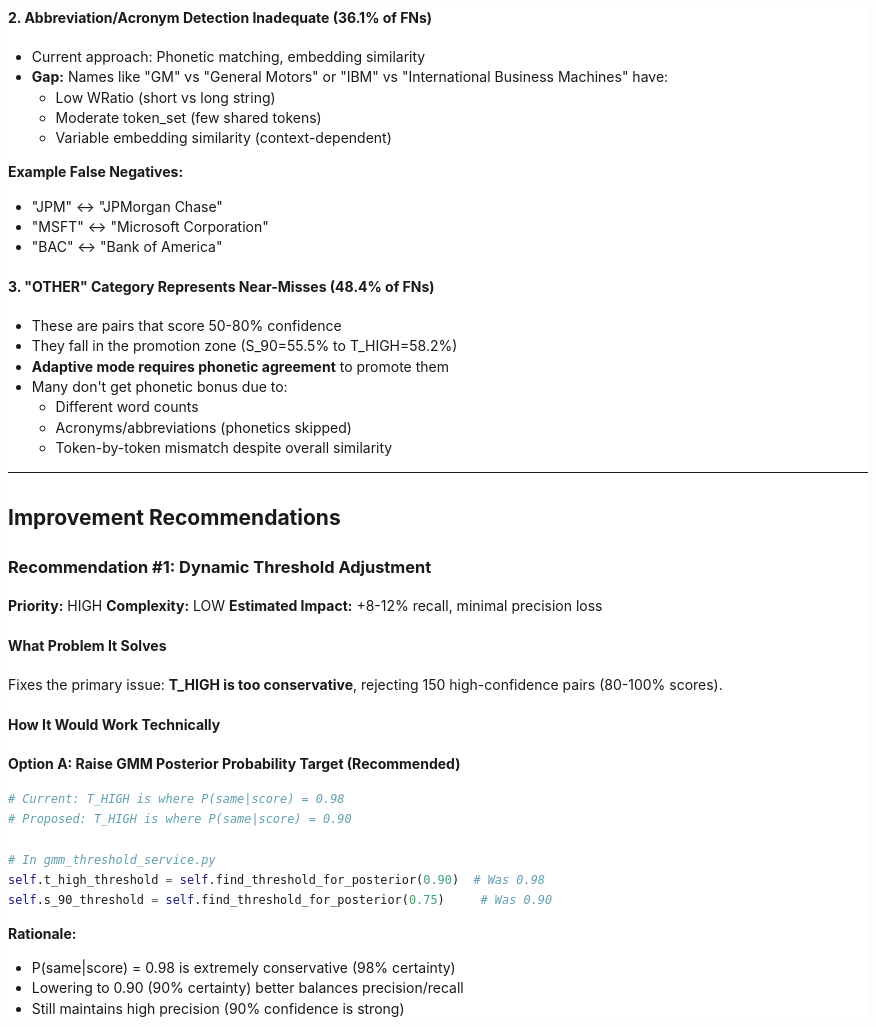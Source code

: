 #### 2. **Abbreviation/Acronym Detection Inadequate (36.1% of FNs)**
- Current approach: Phonetic matching, embedding similarity
- **Gap:** Names like "GM" vs "General Motors" or "IBM" vs "International Business Machines" have:
  - Low WRatio (short vs long string)
  - Moderate token_set (few shared tokens)
  - Variable embedding similarity (context-dependent)

**Example False Negatives:**
- "JPM" ↔ "JPMorgan Chase"
- "MSFT" ↔ "Microsoft Corporation"
- "BAC" ↔ "Bank of America"

#### 3. **"OTHER" Category Represents Near-Misses (48.4% of FNs)**
- These are pairs that score 50-80% confidence
- They fall in the promotion zone (S_90=55.5% to T_HIGH=58.2%)
- **Adaptive mode requires phonetic agreement** to promote them
- Many don't get phonetic bonus due to:
  - Different word counts
  - Acronyms/abbreviations (phonetics skipped)
  - Token-by-token mismatch despite overall similarity

---

## Improvement Recommendations

### **Recommendation #1: Dynamic Threshold Adjustment**
**Priority:** HIGH
**Complexity:** LOW
**Estimated Impact:** +8-12% recall, minimal precision loss

#### What Problem It Solves
Fixes the primary issue: **T_HIGH is too conservative**, rejecting 150 high-confidence pairs (80-100% scores).

#### How It Would Work Technically

**Option A: Raise GMM Posterior Probability Target (Recommended)**
```python
# Current: T_HIGH is where P(same|score) = 0.98
# Proposed: T_HIGH is where P(same|score) = 0.90

# In gmm_threshold_service.py
self.t_high_threshold = self.find_threshold_for_posterior(0.90)  # Was 0.98
self.s_90_threshold = self.find_threshold_for_posterior(0.75)     # Was 0.90
```

**Rationale:**
- P(same|score) = 0.98 is extremely conservative (98% certainty)
- Lowering to 0.90 (90% certainty) better balances precision/recall
- Still maintains high precision (90% confidence is strong)
